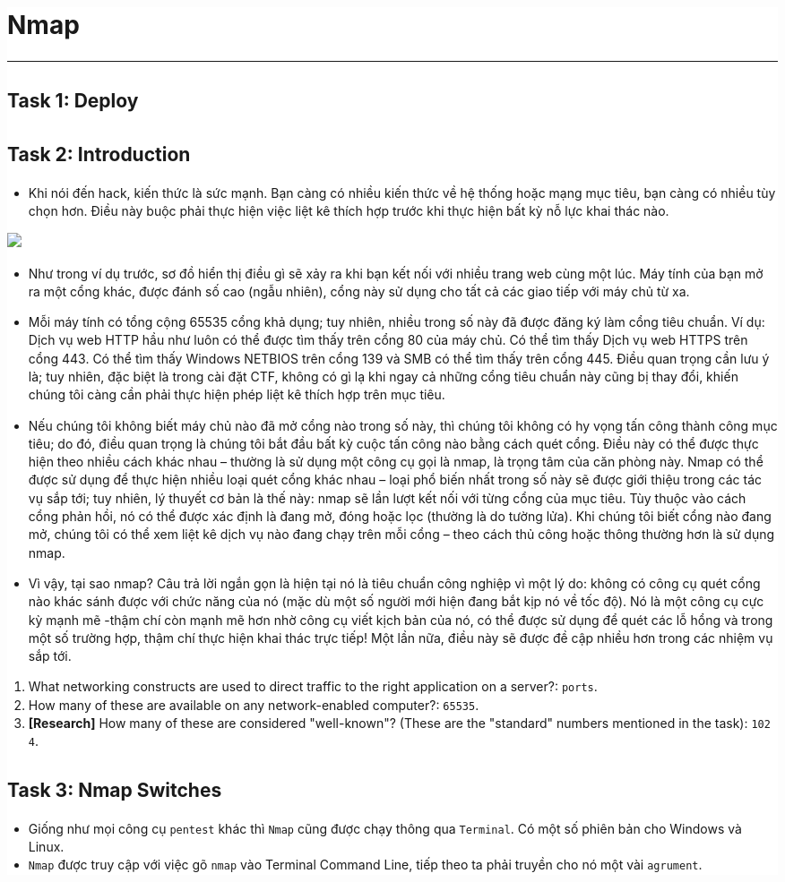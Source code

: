 # Nmap

---

## Task 1: Deploy

## Task 2: Introduction

- Khi nói đến hack, kiến ​​thức là sức mạnh. Bạn càng có nhiều kiến ​​thức về hệ thống hoặc mạng mục tiêu, bạn càng có nhiều tùy chọn hơn. Điều này buộc phải thực hiện việc liệt kê thích hợp trước khi thực hiện bất kỳ nỗ lực khai thác nào.

![](https://i.imgur.com/3XAfRpI.png)

- Như trong ví dụ trước, sơ đồ hiển thị điều gì sẽ xảy ra khi bạn kết nối với nhiều trang web cùng một lúc. Máy tính của bạn mở ra một cổng khác, được đánh số cao (ngẫu nhiên), cổng này sử dụng cho tất cả các giao tiếp với máy chủ từ xa.

- Mỗi máy tính có tổng cộng 65535 cổng khả dụng; tuy nhiên, nhiều trong số này đã được đăng ký làm cổng tiêu chuẩn. Ví dụ: Dịch vụ web HTTP hầu như luôn có thể được tìm thấy trên cổng 80 của máy chủ. Có thể tìm thấy Dịch vụ web HTTPS trên cổng 443. Có thể tìm thấy Windows NETBIOS trên cổng 139 và SMB có thể tìm thấy trên cổng 445. Điều quan trọng cần lưu ý là; tuy nhiên, đặc biệt là trong cài đặt CTF, không có gì lạ khi ngay cả những cổng tiêu chuẩn này cũng bị thay đổi, khiến chúng tôi càng cần phải thực hiện phép liệt kê thích hợp trên mục tiêu.

- Nếu chúng tôi không biết máy chủ nào đã mở cổng nào trong số này, thì chúng tôi không có hy vọng tấn công thành công mục tiêu; do đó, điều quan trọng là chúng tôi bắt đầu bất kỳ cuộc tấn công nào bằng cách quét cổng. Điều này có thể được thực hiện theo nhiều cách khác nhau – thường là sử dụng một công cụ gọi là nmap, là trọng tâm của căn phòng này. Nmap có thể được sử dụng để thực hiện nhiều loại quét cổng khác nhau – loại phổ biến nhất trong số này sẽ được giới thiệu trong các tác vụ sắp tới; tuy nhiên, lý thuyết cơ bản là thế này: nmap sẽ lần lượt kết nối với từng cổng của mục tiêu. Tùy thuộc vào cách cổng phản hồi, nó có thể được xác định là đang mở, đóng hoặc lọc (thường là do tường lửa). Khi chúng tôi biết cổng nào đang mở, chúng tôi có thể xem liệt kê dịch vụ nào đang chạy trên mỗi cổng – theo cách thủ công hoặc thông thường hơn là sử dụng nmap.

- Vì vậy, tại sao nmap? Câu trả lời ngắn gọn là hiện tại nó là tiêu chuẩn công nghiệp vì một lý do: không có công cụ quét cổng nào khác sánh được với chức năng của nó (mặc dù một số người mới hiện đang bắt kịp nó về tốc độ). Nó là một công cụ cực kỳ mạnh mẽ -thậm chí còn mạnh mẽ hơn nhờ công cụ viết kịch bản của nó, có thể được sử dụng để quét các lỗ hổng và trong một số trường hợp, thậm chí thực hiện khai thác trực tiếp! Một lần nữa, điều này sẽ được đề cập nhiều hơn trong các nhiệm vụ sắp tới.

1. What networking constructs are used to direct traffic to the right application on a server?: `ports`.
2. How many of these are available on any network-enabled computer?: `65535`.
3. **[Research]** How many of these are considered "well-known"? (These are the "standard" numbers mentioned in the task): `1024`.

## Task 3: Nmap Switches

- Giống như mọi công cụ `pentest` khác thì `Nmap` cũng được chạy thông qua `Terminal`. Có một số phiên bản cho Windows và Linux.
- `Nmap` được truy cập với việc gõ `nmap` vào Terminal Command Line, tiếp theo ta phải truyền cho nó một vài `agrument`.
